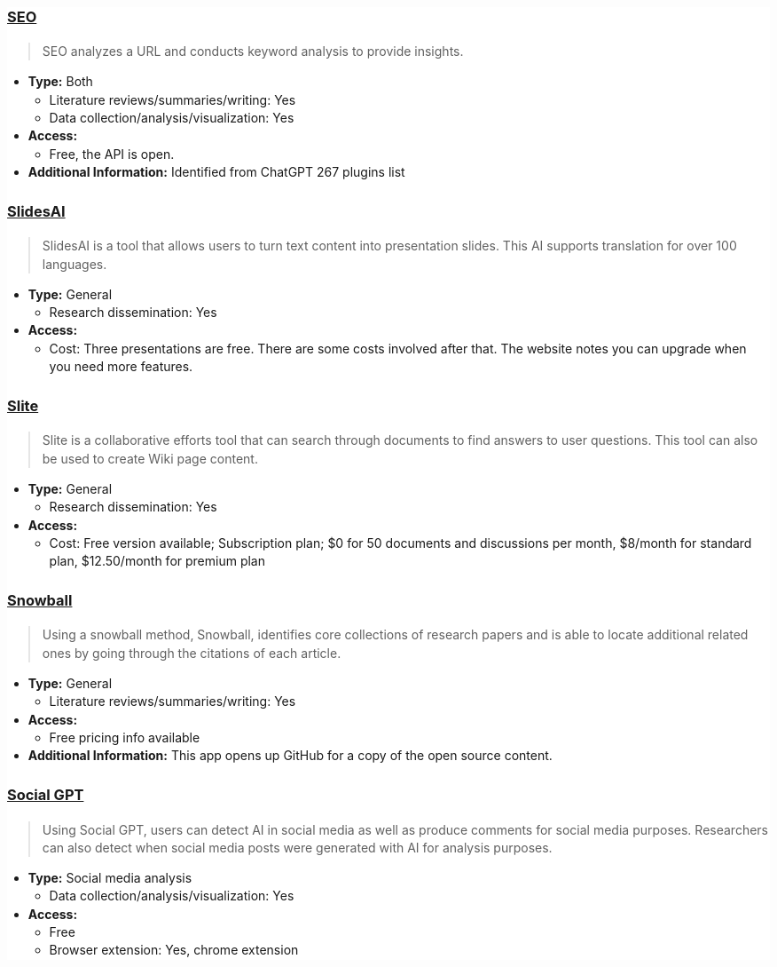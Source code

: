 ### [SEO](https://seo-plugin.orrenprunckun.com/.well-known/ai-plugin.json)
> SEO analyzes a URL and conducts keyword analysis to provide insights.

- **Type:** Both
  - Literature reviews/summaries/writing: Yes
  - Data collection/analysis/visualization: Yes
- **Access:**
  - Free, the API is open. 
- **Additional Information:** Identified from ChatGPT 267 plugins list

### [SlidesAI](https://www.slidesai.io/)
> SlidesAI is a tool that allows users to turn text content into presentation slides. This AI supports translation for over 100 languages.  

- **Type:** General
  - Research dissemination: Yes
- **Access:**
  - Cost: Three presentations are free. There are some costs involved after that. The website notes you can upgrade when you need more features.

### [Slite](https://slite.com/)
> Slite is a collaborative efforts tool that can search through documents to find answers to user questions. This tool can also be used to create Wiki page content. 

- **Type:** General
  - Research dissemination: Yes
- **Access:**
  - Cost: Free version available; Subscription plan; $0 for 50 documents and discussions per month, $8/month for standard plan, $12.50/month for premium plan

### [Snowball](https://alternativeto.net/software/snowball/about/)
> Using a snowball method, Snowball, identifies core collections of research papers and is able to locate additional related ones by going through the citations of each article.

- **Type:** General
  - Literature reviews/summaries/writing: Yes
- **Access:**
  - Free pricing info available
- **Additional Information:** This app opens up GitHub for a copy of the open source content.

### [Social GPT](https://chrome.google.com/webstore/detail/social-gpt/lofcfikpfibojaakadanpdhcfjjgdfde/related)
> Using Social GPT, users can detect AI in social media as well as produce comments for social media purposes. Researchers can also detect when social media posts were generated with AI for analysis purposes.

- **Type:** Social media analysis
  - Data collection/analysis/visualization: Yes
- **Access:**
  - Free
  - Browser extension: Yes, chrome extension
